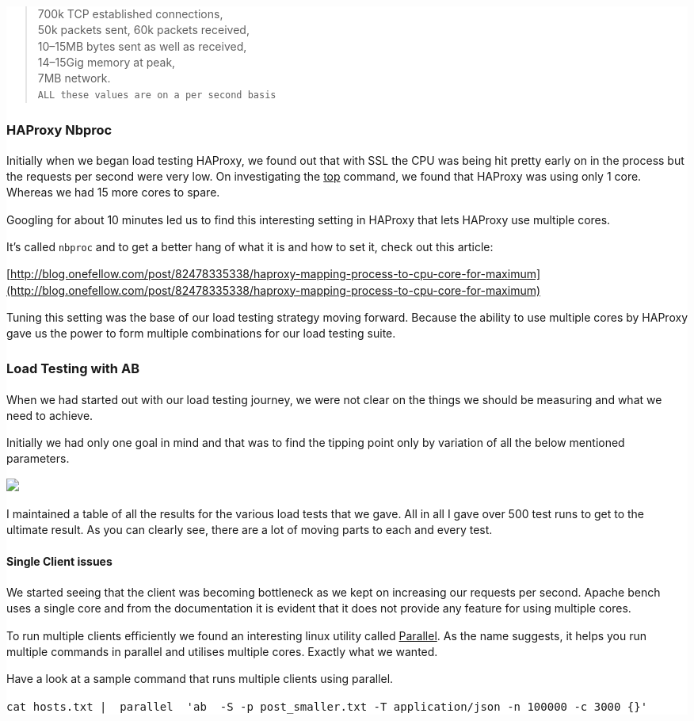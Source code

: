 > 700k TCP established connections,  
> 50k packets sent, 60k packets received,   
> 10–15MB bytes sent as well as received,   
> 14–15Gig memory at peak,   
> 7MB network.   
> `ALL these values are on a per second basis`

### HAProxy Nbproc

Initially when we began load testing HAProxy, we found out that with SSL the CPU was being hit pretty early on in the process but the requests per second were very low. On investigating the [top](http://www.tecmint.com/12-top-command-examples-in-linux/) command, we found that HAProxy was using only 1 core. Whereas we had 15 more cores to spare.

Googling for about 10 minutes led us to find this interesting setting in HAProxy that lets HAProxy use multiple cores.

It’s called `nbproc` and to get a better hang of what it is and how to set it, check out this article:

[http://blog.onefellow.com/post/82478335338/haproxy-mapping-process-to-cpu-core-for-maximum](http://blog.onefellow.com/post/82478335338/haproxy-mapping-process-to-cpu-core-for-maximum)

Tuning this setting was the base of our load testing strategy moving forward. Because the ability to use multiple cores by HAProxy gave us the power to form multiple combinations for our load testing suite.

### Load Testing with AB

When we had started out with our load testing journey, we were not clear on the things we should be measuring and what we need to achieve.

Initially we had only one goal in mind and that was to find the tipping point only by variation of all the below mentioned parameters.



![](https://cdn-images-1.medium.com/max/1600/1*_YxnDT0z5HOlY95pnbuFJw.png)



I maintained a table of all the results for the various load tests that we gave. All in all I gave over 500 test runs to get to the ultimate result. As you can clearly see, there are a lot of moving parts to each and every test.

#### Single Client issues

We started seeing that the client was becoming bottleneck as we kept on increasing our requests per second. Apache bench uses a single core and from the documentation it is evident that it does not provide any feature for using multiple cores.

To run multiple clients efficiently we found an interesting linux utility called [Parallel](http://www.shakthimaan.com/posts/2014/11/27/gnu-parallel/news.html). As the name suggests, it helps you run multiple commands in parallel and utilises multiple cores. Exactly what we wanted.

Have a look at a sample command that runs multiple clients using parallel.

<pre name="6d83" id="6d83" class="graf graf--pre graf-after--p">cat hosts.txt |  parallel  'ab  -S -p post_smaller.txt -T application/json -n 100000 -c 3000 {}'</pre>
